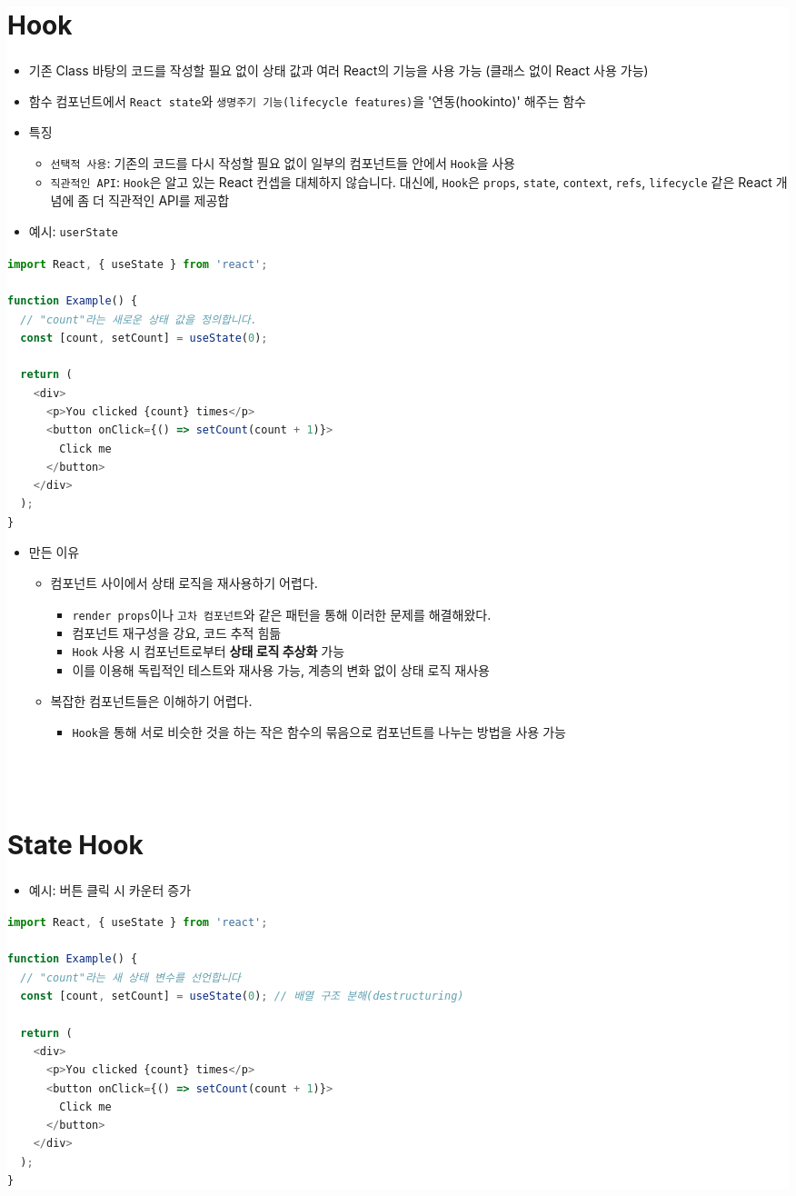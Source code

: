 # Hook
- 기존 Class 바탕의 코드를 작성할 필요 없이 상태 값과 여러 React의 기능을 사용 가능 (클래스 없이 React 사용 가능)
- 함수 컴포넌트에서 `React state`와 `생명주기 기능(lifecycle features)`을 '연동(hookinto)' 해주는 함수

- 특징
  - `선택적 사용`: 기존의 코드를 다시 작성할 필요 없이 일부의 컴포넌트들 안에서 `Hook`을 사용
  - `직관적인 API`: `Hook`은 알고 있는 React 컨셉을 대체하지 않습니다. 대신에, `Hook`은 `props`, `state`, `context`, `refs`, `lifecycle` 같은 React 개념에 좀 더 직관적인 API를 제공합

- 예시: `userState`
```js
import React, { useState } from 'react';

function Example() {
  // "count"라는 새로운 상태 값을 정의합니다.
  const [count, setCount] = useState(0);

  return (
    <div>
      <p>You clicked {count} times</p>
      <button onClick={() => setCount(count + 1)}>
        Click me
      </button>
    </div>
  );
}
```

- 만든 이유
  - 컴포넌트 사이에서 상태 로직을 재사용하기 어렵다.
    - `render props`이나 `고차 컴포넌트`와 같은 패턴을 통해 이러한 문제를 해결해왔다.
    - 컴포넌트 재구성을 강요, 코드 추적 힘듦
    - `Hook` 사용 시 컴포넌트로부터 **상태 로직 추상화** 가능
    - 이를 이용해 독립적인 테스트와 재사용 가능, 계층의 변화 없이 상태 로직 재사용
  
  - 복잡한 컴포넌트들은 이해하기 어렵다.
    - `Hook`을 통해 서로 비슷한 것을 하는 작은 함수의 묶음으로 컴포넌트를 나누는 방법을 사용 가능

<br><br>

# State Hook
- 예시: 버튼 클릭 시 카운터 증가
```js
import React, { useState } from 'react';

function Example() {
  // "count"라는 새 상태 변수를 선언합니다
  const [count, setCount] = useState(0); // 배열 구조 분해(destructuring)

  return (
    <div>
      <p>You clicked {count} times</p>
      <button onClick={() => setCount(count + 1)}>
        Click me
      </button>
    </div>
  );
}
```
